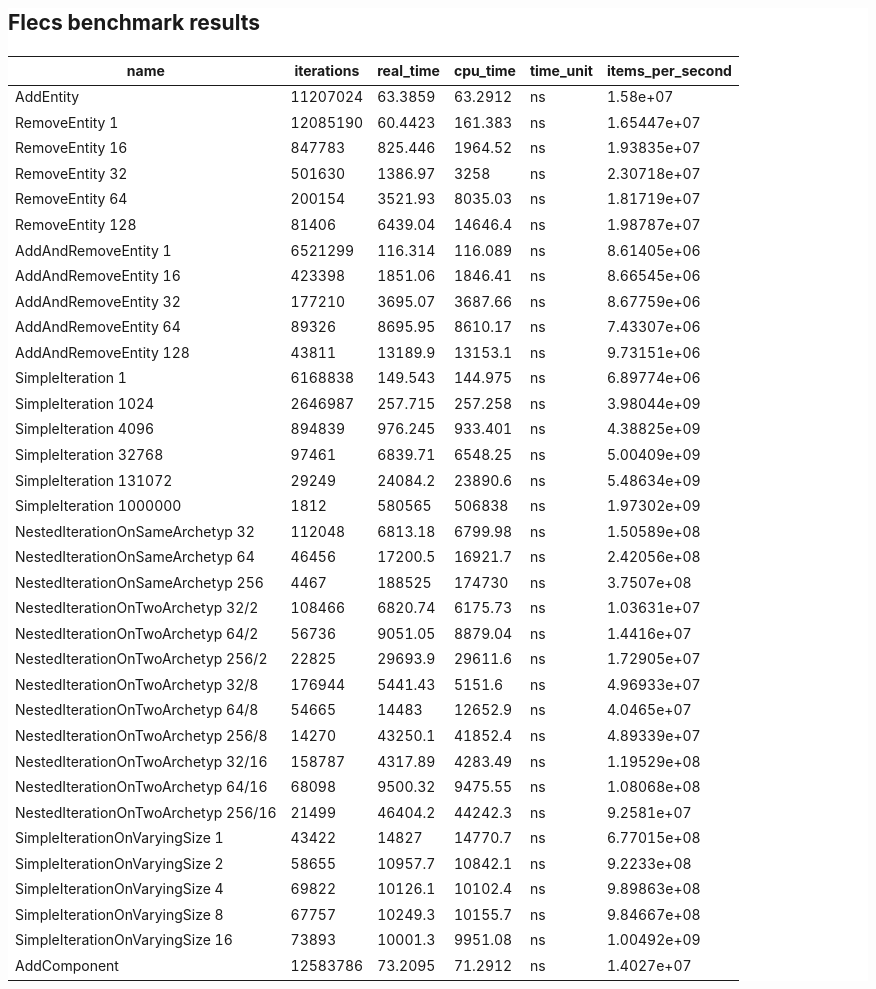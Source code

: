 ## Flecs benchmark results
|name|iterations|real_time|cpu_time|time_unit|items_per_second|
|----|----------|---------|--------|---------|----------------|
|AddEntity|11207024|63.3859|63.2912|ns|1.58e+07|
|RemoveEntity 1|12085190|60.4423|161.383|ns|1.65447e+07|
|RemoveEntity 16|847783|825.446|1964.52|ns|1.93835e+07|
|RemoveEntity 32|501630|1386.97|3258|ns|2.30718e+07|
|RemoveEntity 64|200154|3521.93|8035.03|ns|1.81719e+07|
|RemoveEntity 128|81406|6439.04|14646.4|ns|1.98787e+07|
|AddAndRemoveEntity 1|6521299|116.314|116.089|ns|8.61405e+06|
|AddAndRemoveEntity 16|423398|1851.06|1846.41|ns|8.66545e+06|
|AddAndRemoveEntity 32|177210|3695.07|3687.66|ns|8.67759e+06|
|AddAndRemoveEntity 64|89326|8695.95|8610.17|ns|7.43307e+06|
|AddAndRemoveEntity 128|43811|13189.9|13153.1|ns|9.73151e+06|
|SimpleIteration 1|6168838|149.543|144.975|ns|6.89774e+06|
|SimpleIteration 1024|2646987|257.715|257.258|ns|3.98044e+09|
|SimpleIteration 4096|894839|976.245|933.401|ns|4.38825e+09|
|SimpleIteration 32768|97461|6839.71|6548.25|ns|5.00409e+09|
|SimpleIteration 131072|29249|24084.2|23890.6|ns|5.48634e+09|
|SimpleIteration 1000000|1812|580565|506838|ns|1.97302e+09|
|NestedIterationOnSameArchetyp 32|112048|6813.18|6799.98|ns|1.50589e+08|
|NestedIterationOnSameArchetyp 64|46456|17200.5|16921.7|ns|2.42056e+08|
|NestedIterationOnSameArchetyp 256|4467|188525|174730|ns|3.7507e+08|
|NestedIterationOnTwoArchetyp 32/2|108466|6820.74|6175.73|ns|1.03631e+07|
|NestedIterationOnTwoArchetyp 64/2|56736|9051.05|8879.04|ns|1.4416e+07|
|NestedIterationOnTwoArchetyp 256/2|22825|29693.9|29611.6|ns|1.72905e+07|
|NestedIterationOnTwoArchetyp 32/8|176944|5441.43|5151.6|ns|4.96933e+07|
|NestedIterationOnTwoArchetyp 64/8|54665|14483|12652.9|ns|4.0465e+07|
|NestedIterationOnTwoArchetyp 256/8|14270|43250.1|41852.4|ns|4.89339e+07|
|NestedIterationOnTwoArchetyp 32/16|158787|4317.89|4283.49|ns|1.19529e+08|
|NestedIterationOnTwoArchetyp 64/16|68098|9500.32|9475.55|ns|1.08068e+08|
|NestedIterationOnTwoArchetyp 256/16|21499|46404.2|44242.3|ns|9.2581e+07|
|SimpleIterationOnVaryingSize 1|43422|14827|14770.7|ns|6.77015e+08|
|SimpleIterationOnVaryingSize 2|58655|10957.7|10842.1|ns|9.2233e+08|
|SimpleIterationOnVaryingSize 4|69822|10126.1|10102.4|ns|9.89863e+08|
|SimpleIterationOnVaryingSize 8|67757|10249.3|10155.7|ns|9.84667e+08|
|SimpleIterationOnVaryingSize 16|73893|10001.3|9951.08|ns|1.00492e+09|
|AddComponent|12583786|73.2095|71.2912|ns|1.4027e+07|